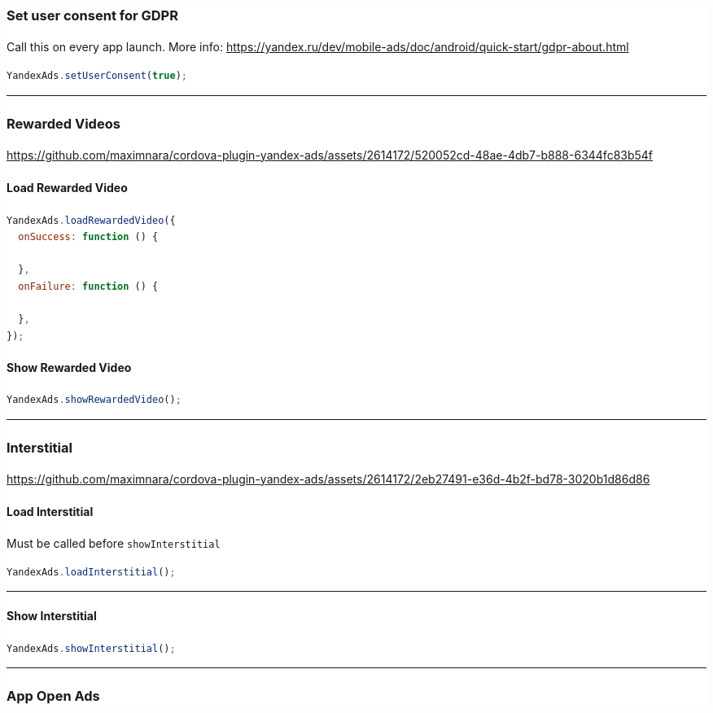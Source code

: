 ### Set user consent for GDPR
Call this on every app launch. More info: https://yandex.ru/dev/mobile-ads/doc/android/quick-start/gdpr-about.html

```javascript
YandexAds.setUserConsent(true);
```
***
### Rewarded Videos

https://github.com/maximnara/cordova-plugin-yandex-ads/assets/2614172/520052cd-48ae-4db7-b888-6344fc83b54f


#### Load Rewarded Video

```javascript
YandexAds.loadRewardedVideo({
  onSuccess: function () {

  },
  onFailure: function () {

  },
});
```

#### Show Rewarded Video

```javascript
YandexAds.showRewardedVideo();
```
***
### Interstitial

https://github.com/maximnara/cordova-plugin-yandex-ads/assets/2614172/2eb27491-e36d-4b2f-bd78-3020b1d86d86

#### Load Interstitial
Must be called before `showInterstitial`

```javascript
YandexAds.loadInterstitial();
```
***
#### Show Interstitial

```javascript
YandexAds.showInterstitial();
```
***
### App Open Ads
